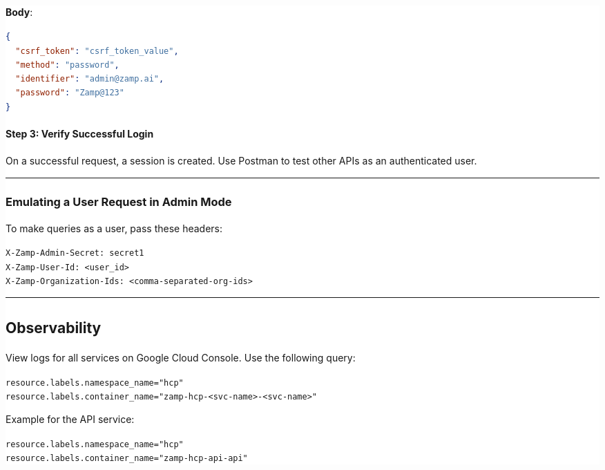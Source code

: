 **Body**:
```json
{
  "csrf_token": "csrf_token_value",
  "method": "password",
  "identifier": "admin@zamp.ai",
  "password": "Zamp@123"
}
```

#### Step 3: Verify Successful Login
On a successful request, a session is created. Use Postman to test other APIs as an authenticated user.

---

### Emulating a User Request in Admin Mode

To make queries as a user, pass these headers:  

```plaintext
X-Zamp-Admin-Secret: secret1
X-Zamp-User-Id: <user_id>
X-Zamp-Organization-Ids: <comma-separated-org-ids>
```

---

## Observability

View logs for all services on Google Cloud Console. Use the following query:  

```plaintext
resource.labels.namespace_name="hcp"
resource.labels.container_name="zamp-hcp-<svc-name>-<svc-name>"
```

Example for the API service:  

```plaintext
resource.labels.namespace_name="hcp"
resource.labels.container_name="zamp-hcp-api-api"
```
